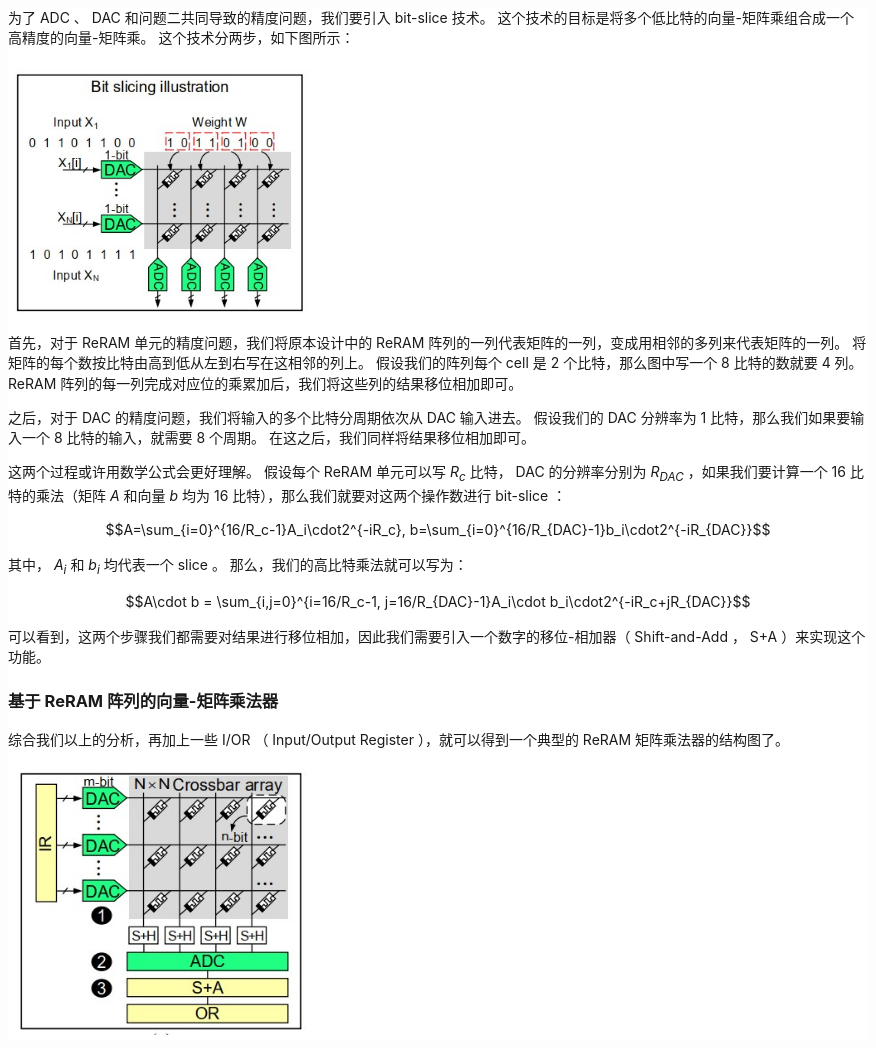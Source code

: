 为了 ADC 、 DAC 和问题二共同导致的精度问题，我们要引入 bit-slice 技术。
这个技术的目标是将多个低比特的向量-矩阵乘组合成一个高精度的向量-矩阵乘。
这个技术分两步，如下图所示：

<img src="/img/ReRAM_DNN_accelerator/3_figure_bit_slice.jpg" alt="TE" width="300" align="bottom" />

首先，对于 ReRAM 单元的精度问题，我们将原本设计中的 ReRAM 阵列的一列代表矩阵的一列，变成用相邻的多列来代表矩阵的一列。
将矩阵的每个数按比特由高到低从左到右写在这相邻的列上。
假设我们的阵列每个 cell 是 2 个比特，那么图中写一个 8 比特的数就要 4 列。
ReRAM 阵列的每一列完成对应位的乘累加后，我们将这些列的结果移位相加即可。

之后，对于 DAC 的精度问题，我们将输入的多个比特分周期依次从 DAC 输入进去。
假设我们的 DAC 分辨率为 1 比特，那么我们如果要输入一个 8 比特的输入，就需要 8 个周期。
在这之后，我们同样将结果移位相加即可。

这两个过程或许用数学公式会更好理解。
假设每个 ReRAM 单元可以写 $R_c$ 比特， DAC 的分辨率分别为 $R_{DAC}$ ，如果我们要计算一个 16 比特的乘法（矩阵 $A$ 和向量 $b$ 均为 16 比特），那么我们就要对这两个操作数进行 bit-slice ：

$$A=\sum_{i=0}^{16/R_c-1}A_i\cdot2^{-iR_c}, b=\sum_{i=0}^{16/R_{DAC}-1}b_i\cdot2^{-iR_{DAC}}$$

其中， $A_i$ 和 $b_i$ 均代表一个 slice 。
那么，我们的高比特乘法就可以写为：

$$A\cdot b = \sum_{i,j=0}^{i=16/R_c-1, j=16/R_{DAC}-1}A_i\cdot b_i\cdot2^{-iR_c+jR_{DAC}}$$

可以看到，这两个步骤我们都需要对结果进行移位相加，因此我们需要引入一个数字的移位-相加器（ Shift-and-Add ， S+A ）来实现这个功能。

### 基于 ReRAM 阵列的向量-矩阵乘法器

综合我们以上的分析，再加上一些 I/OR （ Input/Output Register ），就可以得到一个典型的 ReRAM 矩阵乘法器的结构图了。

<img src="/img/ReRAM_DNN_accelerator/3_figure_rram_vmm.jpg" alt="TE" width="300" align="bottom" />
